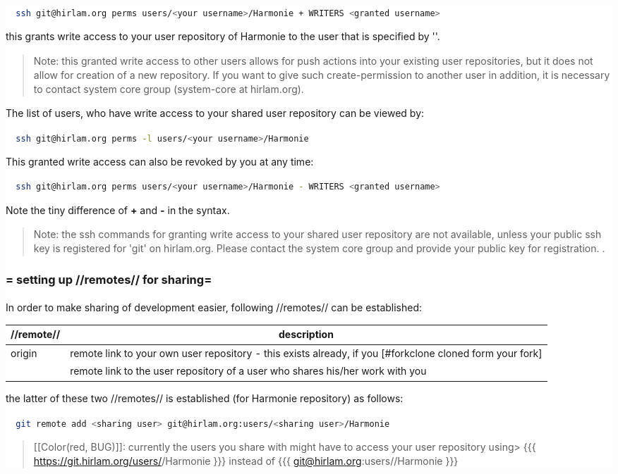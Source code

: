 ```bash
  ssh git@hirlam.org perms users/<your username>/Harmonie + WRITERS <granted username>
```

this grants write access to your user repository of Harmonie to the user that is specified by '<granted username>'.

> Note: this granted write access to other users allows for push actions into your existing user repositories, but it does not allow for creation of a new repository. If you want to give such create-permission to another user in addition, it is necessary to contact system core group (system-core at hirlam.org).

The list of users, who have write access to your shared user repository can be viewed by:

```bash
  ssh git@hirlam.org perms -l users/<your username>/Harmonie
```

This granted write access can also be revoked by you at any time:

```bash
  ssh git@hirlam.org perms users/<your username>/Harmonie - WRITERS <granted username>
```

Note the tiny difference of **+** and **-** in the syntax.

> Note: the ssh commands for granting write access to your shared user repository are not available, unless your public ssh key is registered for 'git' on hirlam.org. Please contact the system core group and provide your public key for registration.
.


### = setting up //remotes// for sharing=

In order to make sharing of development easier, following //remotes// can be established:


| **//remote//**     | **description** |
| --- | --- |
| origin         | remote link to your own user repository - this exists already, if you [#forkclone cloned form your fork] |
| <sharing user> | remote link to the user repository of a user who shares his/her work with you |

the latter of these two //remotes// is established (for Harmonie repository) as follows:

```bash
  git remote add <sharing user> git@hirlam.org:users/<sharing user>/Harmonie
```

> [[Color(red, BUG)]]: currently the users you share with might have to access your user repository using> 
> {{{
>   https://git.hirlam.org/users/<sharing user>/Harmonie
> }}}
> instead of
> {{{
>   git@hirlam.org:users/<sharing user>/Harmonie
> }}}
